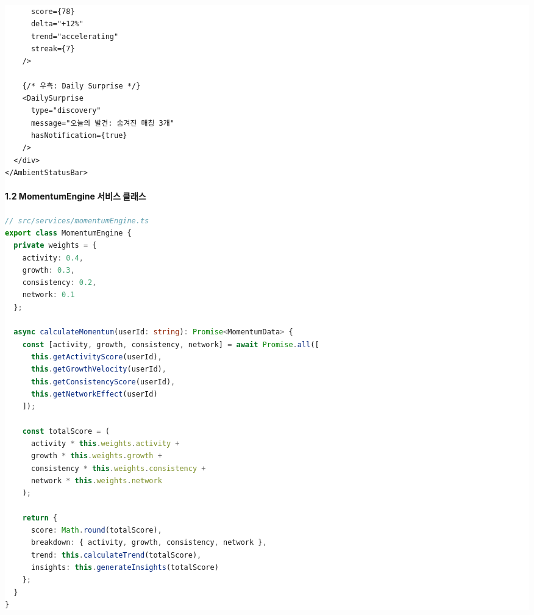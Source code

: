 ```tsx
      score={78}
      delta="+12%"
      trend="accelerating"
      streak={7}
    />

    {/* 우측: Daily Surprise */}
    <DailySurprise
      type="discovery"
      message="오늘의 발견: 숨겨진 매칭 3개"
      hasNotification={true}
    />
  </div>
</AmbientStatusBar>
```

#### 1.2 MomentumEngine 서비스 클래스
```typescript
// src/services/momentumEngine.ts
export class MomentumEngine {
  private weights = {
    activity: 0.4,
    growth: 0.3,
    consistency: 0.2,
    network: 0.1
  };

  async calculateMomentum(userId: string): Promise<MomentumData> {
    const [activity, growth, consistency, network] = await Promise.all([
      this.getActivityScore(userId),
      this.getGrowthVelocity(userId),
      this.getConsistencyScore(userId),
      this.getNetworkEffect(userId)
    ]);

    const totalScore = (
      activity * this.weights.activity +
      growth * this.weights.growth +
      consistency * this.weights.consistency +
      network * this.weights.network
    );

    return {
      score: Math.round(totalScore),
      breakdown: { activity, growth, consistency, network },
      trend: this.calculateTrend(totalScore),
      insights: this.generateInsights(totalScore)
    };
  }
}
```

